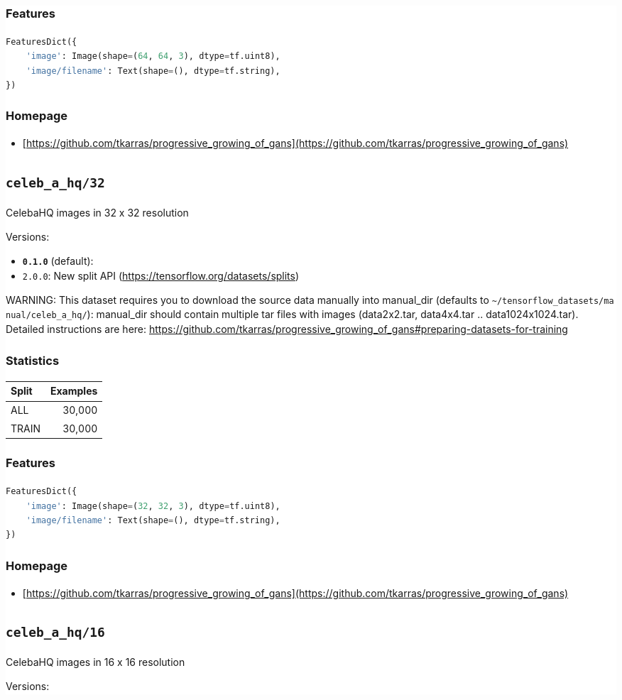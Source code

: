 ### Features
```python
FeaturesDict({
    'image': Image(shape=(64, 64, 3), dtype=tf.uint8),
    'image/filename': Text(shape=(), dtype=tf.string),
})
```

### Homepage

*   [https://github.com/tkarras/progressive_growing_of_gans](https://github.com/tkarras/progressive_growing_of_gans)

## `celeb_a_hq/32`
CelebaHQ images in 32 x 32 resolution

Versions:

*   **`0.1.0`** (default):
*   `2.0.0`: New split API (https://tensorflow.org/datasets/splits)

WARNING: This dataset requires you to download the source data manually into
manual_dir (defaults to `~/tensorflow_datasets/manual/celeb_a_hq/`): manual_dir
should contain multiple tar files with images (data2x2.tar, data4x4.tar ..
data1024x1024.tar). Detailed instructions are here:
https://github.com/tkarras/progressive_growing_of_gans#preparing-datasets-for-training

### Statistics

Split | Examples
:---- | -------:
ALL   | 30,000
TRAIN | 30,000

### Features
```python
FeaturesDict({
    'image': Image(shape=(32, 32, 3), dtype=tf.uint8),
    'image/filename': Text(shape=(), dtype=tf.string),
})
```

### Homepage

*   [https://github.com/tkarras/progressive_growing_of_gans](https://github.com/tkarras/progressive_growing_of_gans)

## `celeb_a_hq/16`
CelebaHQ images in 16 x 16 resolution

Versions:

